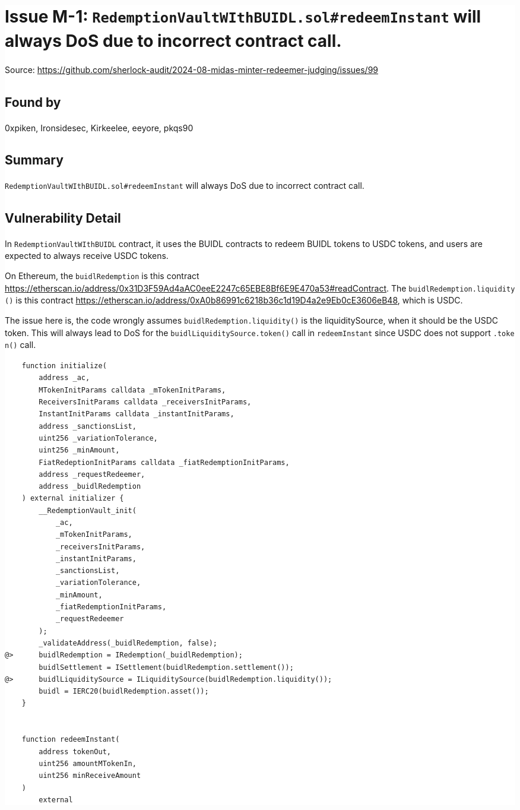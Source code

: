 # Issue M-1: `RedemptionVaultWIthBUIDL.sol#redeemInstant` will always DoS due to incorrect contract call. 

Source: https://github.com/sherlock-audit/2024-08-midas-minter-redeemer-judging/issues/99 

## Found by 
0xpiken, Ironsidesec, Kirkeelee, eeyore, pkqs90

## Summary

`RedemptionVaultWIthBUIDL.sol#redeemInstant` will always DoS due to incorrect contract call.

## Vulnerability Detail

In `RedemptionVaultWIthBUIDL` contract, it uses the BUIDL contracts to redeem BUIDL tokens to USDC tokens, and users are expected to always receive USDC tokens.

On Ethereum, the `buidlRedemption` is this contract https://etherscan.io/address/0x31D3F59Ad4aAC0eeE2247c65EBE8Bf6E9E470a53#readContract. The `buidlRedemption.liquidity()` is this contract https://etherscan.io/address/0xA0b86991c6218b36c1d19D4a2e9Eb0cE3606eB48, which is USDC.

The issue here is, the code wrongly assumes `buidlRedemption.liquidity()` is the liquiditySource, when it should be the USDC token. This will always lead to DoS for the `buidlLiquiditySource.token()` call in `redeemInstant` since USDC does not support `.token()` call.

```solidity
    function initialize(
        address _ac,
        MTokenInitParams calldata _mTokenInitParams,
        ReceiversInitParams calldata _receiversInitParams,
        InstantInitParams calldata _instantInitParams,
        address _sanctionsList,
        uint256 _variationTolerance,
        uint256 _minAmount,
        FiatRedeptionInitParams calldata _fiatRedemptionInitParams,
        address _requestRedeemer,
        address _buidlRedemption
    ) external initializer {
        __RedemptionVault_init(
            _ac,
            _mTokenInitParams,
            _receiversInitParams,
            _instantInitParams,
            _sanctionsList,
            _variationTolerance,
            _minAmount,
            _fiatRedemptionInitParams,
            _requestRedeemer
        );
        _validateAddress(_buidlRedemption, false);
@>      buidlRedemption = IRedemption(_buidlRedemption);
        buidlSettlement = ISettlement(buidlRedemption.settlement());
@>      buidlLiquiditySource = ILiquiditySource(buidlRedemption.liquidity());
        buidl = IERC20(buidlRedemption.asset());
    }


    function redeemInstant(
        address tokenOut,
        uint256 amountMTokenIn,
        uint256 minReceiveAmount
    )
        external
```